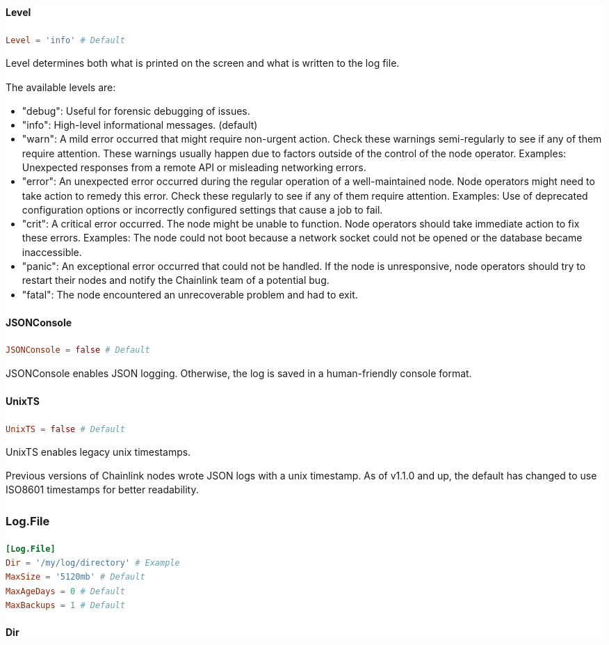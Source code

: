#### Level<a id='Log-Level'></a>

```toml
Level = 'info' # Default
```

Level determines both what is printed on the screen and what is written to the log file.

The available levels are:

- "debug": Useful for forensic debugging of issues.
- "info": High-level informational messages. (default)
- "warn": A mild error occurred that might require non-urgent action. Check these warnings semi-regularly to see if any of them require attention. These warnings usually happen due to factors outside of the control of the node operator. Examples: Unexpected responses from a remote API or misleading networking errors.
- "error": An unexpected error occurred during the regular operation of a well-maintained node. Node operators might need to take action to remedy this error. Check these regularly to see if any of them require attention. Examples: Use of deprecated configuration options or incorrectly configured settings that cause a job to fail.
- "crit": A critical error occurred. The node might be unable to function. Node operators should take immediate action to fix these errors. Examples: The node could not boot because a network socket could not be opened or the database became inaccessible.
- "panic": An exceptional error occurred that could not be handled. If the node is unresponsive, node operators should try to restart their nodes and notify the Chainlink team of a potential bug.
- "fatal": The node encountered an unrecoverable problem and had to exit.

#### JSONConsole<a id='Log-JSONConsole'></a>

```toml
JSONConsole = false # Default
```

JSONConsole enables JSON logging. Otherwise, the log is saved in a human-friendly console format.

#### UnixTS<a id='Log-UnixTS'></a>

```toml
UnixTS = false # Default
```

UnixTS enables legacy unix timestamps.

Previous versions of Chainlink nodes wrote JSON logs with a unix timestamp. As of v1.1.0 and up, the default has changed to use ISO8601 timestamps for better readability.

### Log.File<a id='Log-File'></a>

```toml
[Log.File]
Dir = '/my/log/directory' # Example
MaxSize = '5120mb' # Default
MaxAgeDays = 0 # Default
MaxBackups = 1 # Default
```

#### Dir<a id='Log-File-Dir'></a>
